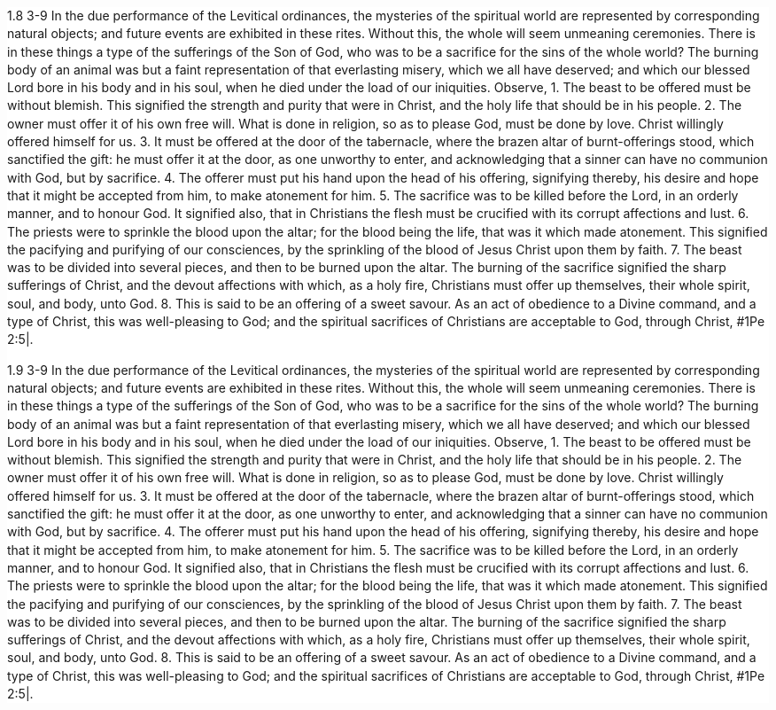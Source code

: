 1.8 3-9 In the due performance of the Levitical ordinances, the mysteries of the spiritual world are represented by corresponding natural objects; and future events are exhibited in these rites. Without this, the whole will seem unmeaning ceremonies. There is in these things a type of the sufferings of the Son of God, who was to be a sacrifice for the sins of the whole world? The burning body of an animal was but a faint representation of that everlasting misery, which we all have deserved; and which our blessed Lord bore in his body and in his soul, when he died under the load of our iniquities. Observe, 1. The beast to be offered must be without blemish. This signified the strength and purity that were in Christ, and the holy life that should be in his people. 2. The owner must offer it of his own free will. What is done in religion, so as to please God, must be done by love. Christ willingly offered himself for us. 3. It must be offered at the door of the tabernacle, where the brazen altar of burnt-offerings stood, which sanctified the gift: he must offer it at the door, as one unworthy to enter, and acknowledging that a sinner can have no communion with God, but by sacrifice. 4. The offerer must put his hand upon the head of his offering, signifying thereby, his desire and hope that it might be accepted from him, to make atonement for him. 5. The sacrifice was to be killed before the Lord, in an orderly manner, and to honour God. It signified also, that in Christians the flesh must be crucified with its corrupt affections and lust. 6. The priests were to sprinkle the blood upon the altar; for the blood being the life, that was it which made atonement. This signified the pacifying and purifying of our consciences, by the sprinkling of the blood of Jesus Christ upon them by faith. 7. The beast was to be divided into several pieces, and then to be burned upon the altar. The burning of the sacrifice signified the sharp sufferings of Christ, and the devout affections with which, as a holy fire, Christians must offer up themselves, their whole spirit, soul, and body, unto God. 8. This is said to be an offering of a sweet savour. As an act of obedience to a Divine command, and a type of Christ, this was well-pleasing to God; and the spiritual sacrifices of Christians are acceptable to God, through Christ, #1Pe 2:5|.

1.9 3-9 In the due performance of the Levitical ordinances, the mysteries of the spiritual world are represented by corresponding natural objects; and future events are exhibited in these rites. Without this, the whole will seem unmeaning ceremonies. There is in these things a type of the sufferings of the Son of God, who was to be a sacrifice for the sins of the whole world? The burning body of an animal was but a faint representation of that everlasting misery, which we all have deserved; and which our blessed Lord bore in his body and in his soul, when he died under the load of our iniquities. Observe, 1. The beast to be offered must be without blemish. This signified the strength and purity that were in Christ, and the holy life that should be in his people. 2. The owner must offer it of his own free will. What is done in religion, so as to please God, must be done by love. Christ willingly offered himself for us. 3. It must be offered at the door of the tabernacle, where the brazen altar of burnt-offerings stood, which sanctified the gift: he must offer it at the door, as one unworthy to enter, and acknowledging that a sinner can have no communion with God, but by sacrifice. 4. The offerer must put his hand upon the head of his offering, signifying thereby, his desire and hope that it might be accepted from him, to make atonement for him. 5. The sacrifice was to be killed before the Lord, in an orderly manner, and to honour God. It signified also, that in Christians the flesh must be crucified with its corrupt affections and lust. 6. The priests were to sprinkle the blood upon the altar; for the blood being the life, that was it which made atonement. This signified the pacifying and purifying of our consciences, by the sprinkling of the blood of Jesus Christ upon them by faith. 7. The beast was to be divided into several pieces, and then to be burned upon the altar. The burning of the sacrifice signified the sharp sufferings of Christ, and the devout affections with which, as a holy fire, Christians must offer up themselves, their whole spirit, soul, and body, unto God. 8. This is said to be an offering of a sweet savour. As an act of obedience to a Divine command, and a type of Christ, this was well-pleasing to God; and the spiritual sacrifices of Christians are acceptable to God, through Christ, #1Pe 2:5|.
